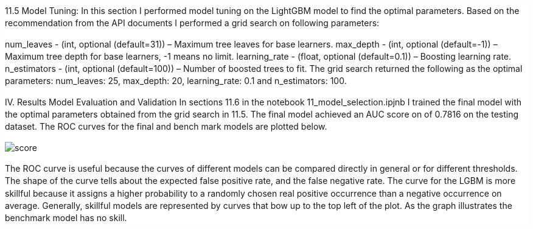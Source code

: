 11.5 Model Tuning: In this section I performed model tuning on the LightGBM model to find the optimal parameters.
Based on the recommendation from the API documents I performed a grid search on following parameters:

num_leaves - (int, optional (default=31)) – Maximum tree leaves for base learners.
max_depth - (int, optional (default=-1)) – Maximum tree depth for base learners, -1 means no limit.
learning_rate - (float, optional (default=0.1)) – Boosting learning rate.
n_estimators - (int, optional (default=100)) – Number of boosted trees to fit.
The grid search returned the following as the optimal parameters: num_leaves: 25, max_depth: 20, learning_rate: 0.1 and n_estimators: 100.

IV. Results
Model Evaluation and Validation
In sections 11.6 in the notebook 11_model_selection.ipjnb I trained the final model with the optimal parameters obtained from the grid search in 11.5. The final model achieved an AUC score on of 0.7816 on the testing dataset. The ROC curves for the final and bench mark models are plotted below.

![score](https://user-images.githubusercontent.com/81556008/123533121-0e6e0400-d73d-11eb-9708-5cec184912dd.JPG)

The ROC curve is useful because the curves of different models can be compared directly in general or for different thresholds. The shape of the curve tells about the expected false positive rate, and the false negative rate.
The curve for the LGBM is more skillful because it assigns a higher probability to a randomly chosen real positive occurrence than a negative occurrence on average. Generally, skillful models are represented by curves that bow up to the top left of the plot. As the graph illustrates the benchmark model has no skill.
